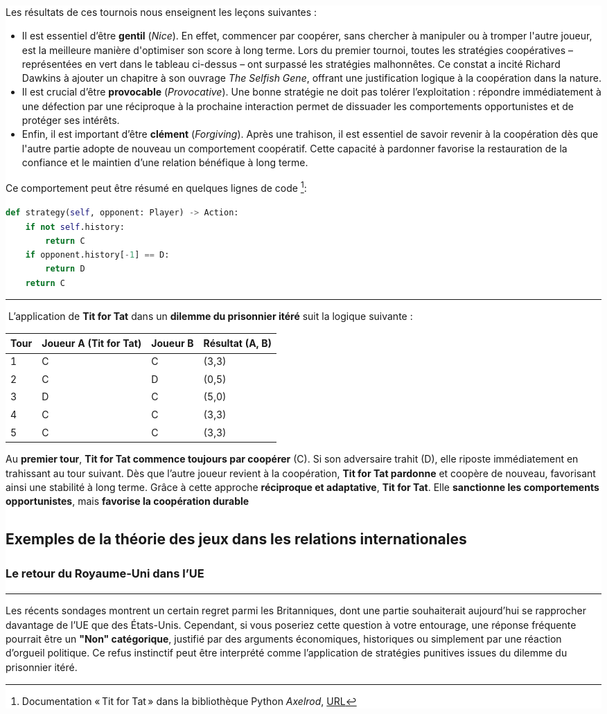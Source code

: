 Les résultats de ces tournois nous enseignent les leçons suivantes :
- Il est essentiel d’être **gentil** (_Nice_). En effet, commencer par coopérer, sans chercher à manipuler ou à tromper l'autre joueur, est la meilleure manière d'optimiser son score à long terme. Lors du premier tournoi, toutes les stratégies coopératives – représentées en vert dans le tableau ci-dessus – ont surpassé les stratégies malhonnêtes. Ce constat a incité Richard Dawkins à ajouter un chapitre à son ouvrage _The Selfish Gene_, offrant une justification logique à la coopération dans la nature.
- Il est crucial d’être **provocable** (_Provocative_). Une bonne stratégie ne doit pas tolérer l’exploitation : répondre immédiatement à une défection par une réciproque à la prochaine interaction permet de dissuader les comportements opportunistes et de protéger ses intérêts.
- Enfin, il est important d’être **clément** (_Forgiving_). Après une trahison, il est essentiel de savoir revenir à la coopération dès que l'autre partie adopte de nouveau un comportement coopératif. Cette capacité à pardonner favorise la restauration de la confiance et le maintien d’une relation bénéfique à long terme.

Ce comportement peut être résumé en quelques lignes de code [^6]: 
```python
def strategy(self, opponent: Player) -> Action:
    if not self.history:
        return C
    if opponent.history[-1] == D:
        return D
    return C
```

___  
 L’application de **Tit for Tat** dans un **dilemme du prisonnier itéré** suit la logique suivante :

| **Tour** | **Joueur A (Tit for Tat)** | **Joueur B** | **Résultat (A, B)** |
| -------- | -------------------------- | ------------ | ------------------- |
| 1        | C                          | C            | (3,3)               |
| 2        | C                          | D            | (0,5)               |
| 3        | D                          | C            | (5,0)               |
| 4        | C                          | C            | (3,3)               |
| 5        | C                          | C            | (3,3)               |

Au **premier tour**, **Tit for Tat commence toujours par coopérer** (C). Si son adversaire trahit (D), elle riposte immédiatement en trahissant au tour suivant. Dès que l’autre joueur revient à la coopération, **Tit for Tat pardonne** et coopère de nouveau, favorisant ainsi une stabilité à long terme.
Grâce à cette approche **réciproque et adaptative**, **Tit for Tat**. Elle **sanctionne les comportements opportunistes**, mais **favorise la coopération durable**
## Exemples de la théorie des jeux dans les relations internationales 
### Le retour du Royaume-Uni dans l’UE
___

Les récents sondages montrent un certain regret parmi les Britanniques, dont une partie souhaiterait aujourd’hui se rapprocher davantage de l’UE que des États-Unis. Cependant, si vous poseriez cette question à votre entourage, une réponse fréquente pourrait être un **"Non" catégorique**, justifié par des arguments économiques, historiques ou simplement par une réaction d’orgueil politique. Ce refus instinctif peut être interprété comme l’application de stratégies punitives issues du dilemme du prisonnier itéré.


[^1]: « Trump threatens the grimp trigger ». Spotify, [URL](https://open.spotify.com/episode/0Sydu8cKghev1WEdIHvytw?si=525e8843c8d24ae0)
[^2]: Dawkins, Richard. *The Selfish Gene*, p. 241.
[^3]: Robert Axelrod: Why Being Nice, Forgiving, and Provokable are the Best Strategies for Life, YouTube, [URL](https://www.youtube.com/watch?v=7wVkXS821ig)
[^4]: Axelrod, Robert, « Effective Choice in the Prisoner’s Dilemma », *The Journal of Conflict Resolution*, vol. 24, no. 1, 1980, pp. 3–25. [URL](http://www.jstor.org/stable/173932) 
[^5]: Veritasium, « What Game Theory Reveals About Life, The Universe, and Everything », YouTube [URL](https://www.youtube.com/watch?v=mScpHTIi-kM&t=650s)
[^6]: Documentation « Tit for Tat » dans la bibliothèque Python *Axelrod*, [URL](https://axelrod.readthedocs.io/en/stable/_modules/axelrod/strategies/titfortat.html)
[^7]:  « Move closer to Europe – not Trump’ voters tell Starmer in major UK poll », The Guardian [URL](https://www.theguardian.com/politics/2025/jan/25/move-closer-to-europe-not-trump-voters-tell-starmer-in-major-uk-poll)
[^8]: Agrawal, Anurag et Deepakshi Jaiswal. « When Machine Learning Meets AI and Game Theory » (2012).
[^9]: Foerster, Jakob N. et al. « Learning with Opponent-Learning Awareness ». Adaptive Agents and Multi-Agent Systems (2017).
[^10]: Goodfellow, Ian J. et al. « Generative Adversarial Nets ». *Neural Information Processing Systems* (2014).
[^11]: Hazra, Tanmoy et Kushal Anjaria. « Applications of game theory in deep learning: a survey » (2022).